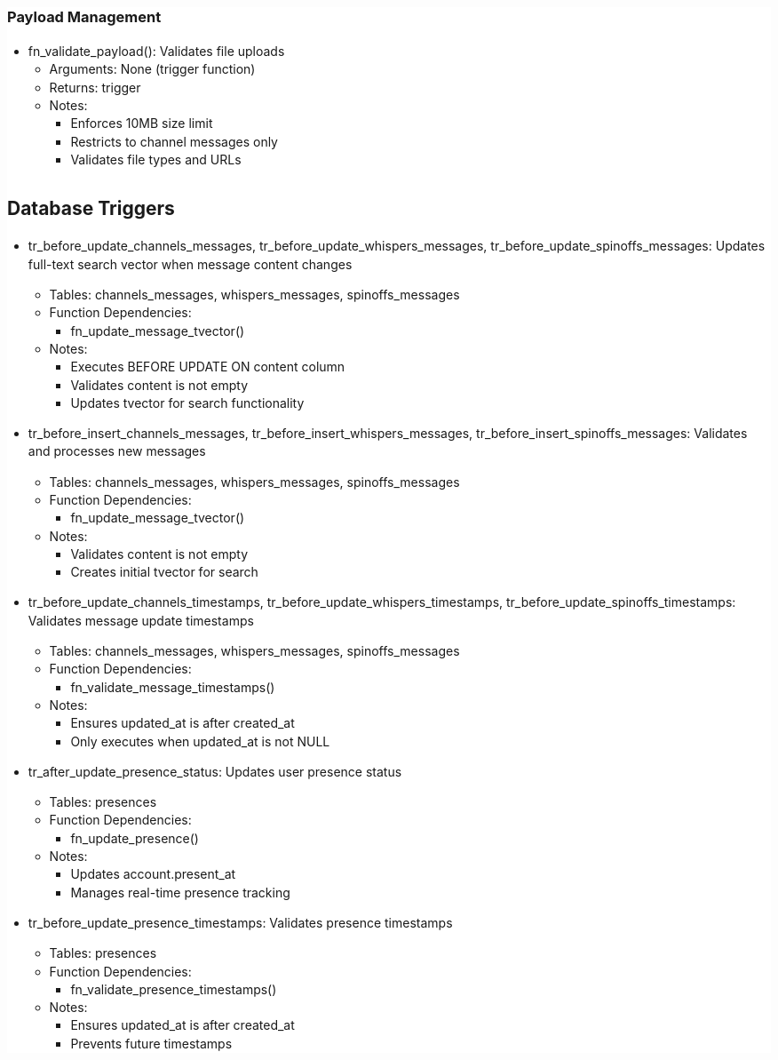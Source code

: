 ### Payload Management
* fn_validate_payload(): Validates file uploads
    * Arguments: None (trigger function)
    * Returns: trigger
    * Notes:
        * Enforces 10MB size limit
        * Restricts to channel messages only
        * Validates file types and URLs

## Database Triggers
* tr_before_update_channels_messages, tr_before_update_whispers_messages, tr_before_update_spinoffs_messages: Updates full-text search vector when message content changes
    * Tables: channels_messages, whispers_messages, spinoffs_messages
    * Function Dependencies:
        * fn_update_message_tvector()
    * Notes:
        * Executes BEFORE UPDATE ON content column
        * Validates content is not empty
        * Updates tvector for search functionality

* tr_before_insert_channels_messages, tr_before_insert_whispers_messages, tr_before_insert_spinoffs_messages: Validates and processes new messages
    * Tables: channels_messages, whispers_messages, spinoffs_messages
    * Function Dependencies:
        * fn_update_message_tvector()
    * Notes:
        * Validates content is not empty
        * Creates initial tvector for search

* tr_before_update_channels_timestamps, tr_before_update_whispers_timestamps, tr_before_update_spinoffs_timestamps: Validates message update timestamps
    * Tables: channels_messages, whispers_messages, spinoffs_messages
    * Function Dependencies:
        * fn_validate_message_timestamps()
    * Notes:
        * Ensures updated_at is after created_at
        * Only executes when updated_at is not NULL

* tr_after_update_presence_status: Updates user presence status
    * Tables: presences
    * Function Dependencies:
        * fn_update_presence()
    * Notes:
        * Updates account.present_at
        * Manages real-time presence tracking

* tr_before_update_presence_timestamps: Validates presence timestamps
    * Tables: presences
    * Function Dependencies:
        * fn_validate_presence_timestamps()
    * Notes:
        * Ensures updated_at is after created_at
        * Prevents future timestamps
